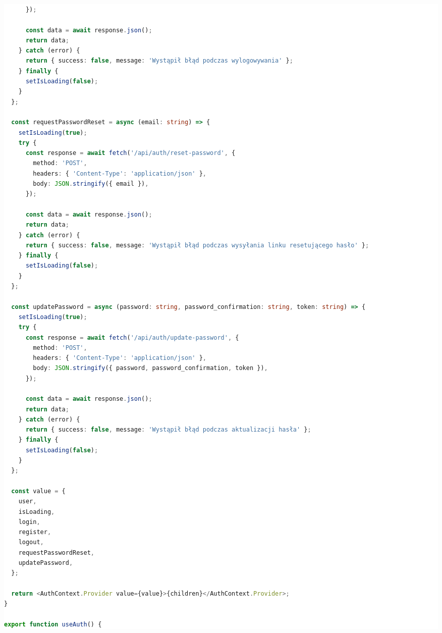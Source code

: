 ```typescript
      });

      const data = await response.json();
      return data;
    } catch (error) {
      return { success: false, message: 'Wystąpił błąd podczas wylogowywania' };
    } finally {
      setIsLoading(false);
    }
  };

  const requestPasswordReset = async (email: string) => {
    setIsLoading(true);
    try {
      const response = await fetch('/api/auth/reset-password', {
        method: 'POST',
        headers: { 'Content-Type': 'application/json' },
        body: JSON.stringify({ email }),
      });

      const data = await response.json();
      return data;
    } catch (error) {
      return { success: false, message: 'Wystąpił błąd podczas wysyłania linku resetującego hasło' };
    } finally {
      setIsLoading(false);
    }
  };

  const updatePassword = async (password: string, password_confirmation: string, token: string) => {
    setIsLoading(true);
    try {
      const response = await fetch('/api/auth/update-password', {
        method: 'POST',
        headers: { 'Content-Type': 'application/json' },
        body: JSON.stringify({ password, password_confirmation, token }),
      });

      const data = await response.json();
      return data;
    } catch (error) {
      return { success: false, message: 'Wystąpił błąd podczas aktualizacji hasła' };
    } finally {
      setIsLoading(false);
    }
  };

  const value = {
    user,
    isLoading,
    login,
    register,
    logout,
    requestPasswordReset,
    updatePassword,
  };

  return <AuthContext.Provider value={value}>{children}</AuthContext.Provider>;
}

export function useAuth() {
```